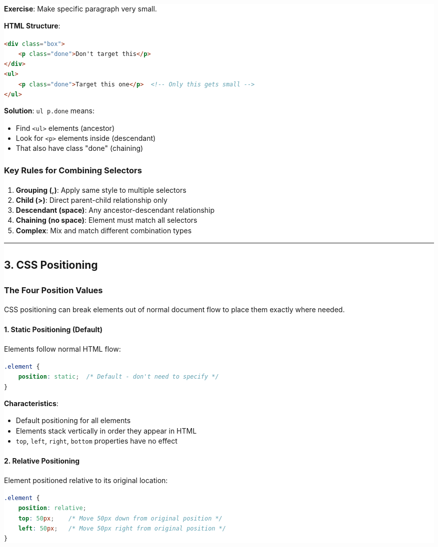 **Exercise**: Make specific paragraph very small.

**HTML Structure**:
```html
<div class="box">
    <p class="done">Don't target this</p>
</div>
<ul>
    <p class="done">Target this one</p>  <!-- Only this gets small -->
</ul>
```

**Solution**: `ul p.done` means:
- Find `<ul>` elements (ancestor)
- Look for `<p>` elements inside (descendant)  
- That also have class "done" (chaining)

### Key Rules for Combining Selectors

1. **Grouping (,)**: Apply same style to multiple selectors
2. **Child (>)**: Direct parent-child relationship only
3. **Descendant (space)**: Any ancestor-descendant relationship
4. **Chaining (no space)**: Element must match all selectors
5. **Complex**: Mix and match different combination types

---

## 3. CSS Positioning

### The Four Position Values

CSS positioning can break elements out of normal document flow to place them exactly where needed.

#### 1. Static Positioning (Default)
Elements follow normal HTML flow:

```css
.element {
    position: static;  /* Default - don't need to specify */
}
```

**Characteristics**:
- Default positioning for all elements
- Elements stack vertically in order they appear in HTML
- `top`, `left`, `right`, `bottom` properties have no effect

#### 2. Relative Positioning
Element positioned relative to its original location:

```css
.element {
    position: relative;
    top: 50px;    /* Move 50px down from original position */
    left: 50px;   /* Move 50px right from original position */
}
```
